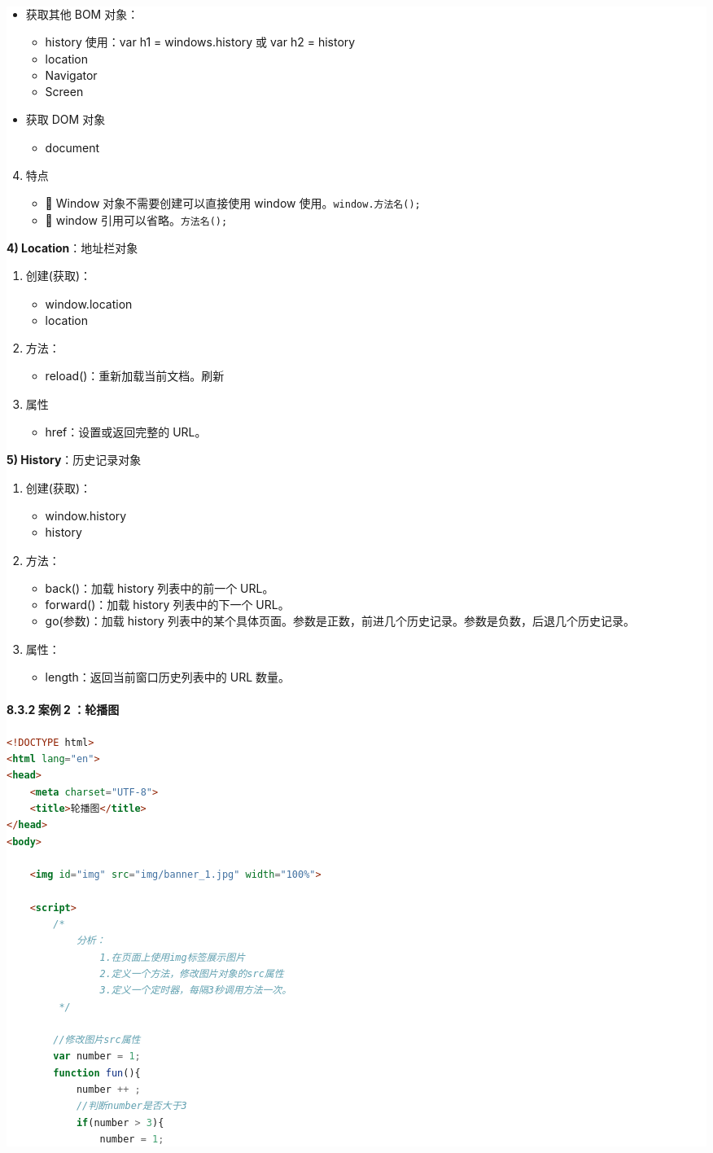    * 获取其他 BOM 对象：
      * history 使用：var h1 = windows.history 或 var h2 = history
      * location
      * Navigator
      * Screen

   * 获取 DOM 对象
      * document
4. 特点

   * 🍓 Window 对象不需要创建可以直接使用 window 使用。`window.方法名();`
   * 🍓 window 引用可以省略。`方法名();`

**4) Location**：地址栏对象

1. 创建(获取)：
    * window.location
    * location

2. 方法：

   * reload()：重新加载当前文档。刷新

3. 属性

   * href：设置或返回完整的 URL。

**5) History**：历史记录对象

1. 创建(获取)：
    * window.history
    * history
	
2. 方法：
    * back()：加载 history 列表中的前一个 URL。
    * forward()：加载 history 列表中的下一个 URL。
    * go(参数)：加载 history 列表中的某个具体页面。参数是正数，前进几个历史记录。参数是负数，后退几个历史记录。

3. 属性：

	* length：返回当前窗口历史列表中的 URL 数量。

#### 8.3.2 案例 2 ：轮播图 

```html
<!DOCTYPE html>
<html lang="en">
<head>
    <meta charset="UTF-8">
    <title>轮播图</title>
</head>
<body>

    <img id="img" src="img/banner_1.jpg" width="100%">

    <script>
        /*
            分析：
                1.在页面上使用img标签展示图片
                2.定义一个方法，修改图片对象的src属性
                3.定义一个定时器，每隔3秒调用方法一次。
         */

        //修改图片src属性
        var number = 1;
        function fun(){
            number ++ ;
            //判断number是否大于3
            if(number > 3){
                number = 1;
```